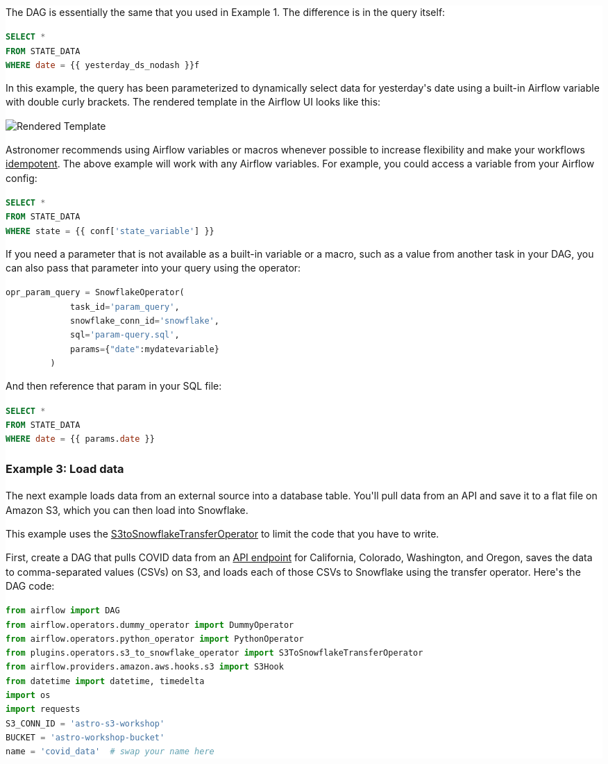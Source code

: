 The DAG is essentially the same that you used in Example 1. The difference is in the query itself:

```sql
SELECT *
FROM STATE_DATA
WHERE date = {{ yesterday_ds_nodash }}f
```

In this example, the query has been parameterized to dynamically select data for yesterday's date using a built-in Airflow variable with double curly brackets. The rendered template in the Airflow UI looks like this:

![Rendered Template](/img/guides/rendered_template.png)

Astronomer recommends using Airflow variables or macros whenever possible to increase flexibility and make your workflows [idempotent](https://en.wikipedia.org/wiki/Idempotence). The above example will work with any Airflow variables. For example, you could access a variable from your Airflow config:

```sql
SELECT *
FROM STATE_DATA
WHERE state = {{ conf['state_variable'] }}
```

If you need a parameter that is not available as a built-in variable or a macro, such as a value from another task in your DAG, you can also pass that parameter into your query using the operator:

```python
opr_param_query = SnowflakeOperator(
             task_id='param_query',
             snowflake_conn_id='snowflake',
             sql='param-query.sql',
			 params={"date":mydatevariable}
         )
```

And then reference that param in your SQL file:

```sql
SELECT *
FROM STATE_DATA
WHERE date = {{ params.date }}
```

### Example 3: Load data

The next example loads data from an external source into a  database table. You'll pull data from an API and save it to a flat file on Amazon S3, which you can then load into Snowflake.

This example uses the [S3toSnowflakeTransferOperator](https://registry.astronomer.io/providers/snowflake/modules/s3tosnowflakeoperator) to limit the code that you have to write.

First, create a DAG that pulls COVID data from an [API endpoint](https://covidtracking.com/data/api) for California, Colorado, Washington, and Oregon, saves the data to comma-separated values (CSVs) on S3, and loads each of those CSVs to Snowflake using the transfer operator. Here's the DAG code:

```python
from airflow import DAG
from airflow.operators.dummy_operator import DummyOperator
from airflow.operators.python_operator import PythonOperator
from plugins.operators.s3_to_snowflake_operator import S3ToSnowflakeTransferOperator
from airflow.providers.amazon.aws.hooks.s3 import S3Hook
from datetime import datetime, timedelta
import os
import requests
S3_CONN_ID = 'astro-s3-workshop'
BUCKET = 'astro-workshop-bucket'
name = 'covid_data'  # swap your name here

```